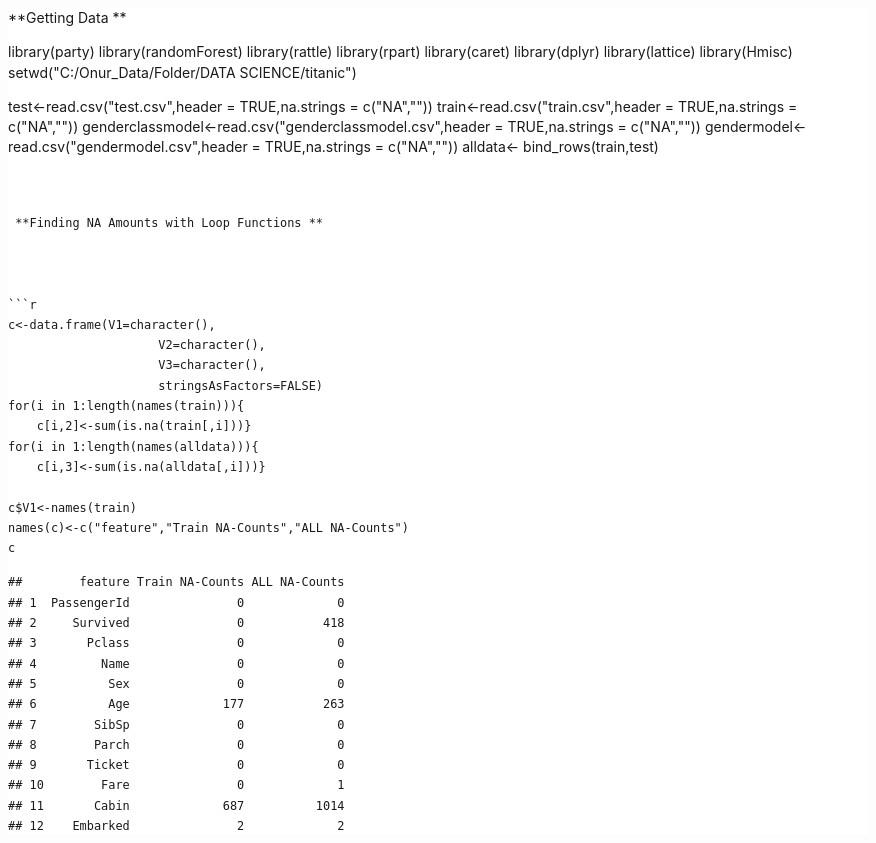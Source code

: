  **Getting Data  **



library(party)
library(randomForest)
library(rattle)
library(rpart)
library(caret)
library(dplyr)
library(lattice)
library(Hmisc)
setwd("C:/Onur_Data/Folder/DATA SCIENCE/titanic")

test<-read.csv("test.csv",header = TRUE,na.strings = c("NA",""))
train<-read.csv("train.csv",header = TRUE,na.strings = c("NA",""))
genderclassmodel<-read.csv("genderclassmodel.csv",header = TRUE,na.strings = c("NA",""))
gendermodel<-read.csv("gendermodel.csv",header = TRUE,na.strings = c("NA",""))
alldata<- bind_rows(train,test)
```


 **Finding NA Amounts with Loop Functions **



```r
c<-data.frame(V1=character(), 
                     V2=character(),
                     V3=character(),
                     stringsAsFactors=FALSE)
for(i in 1:length(names(train))){
    c[i,2]<-sum(is.na(train[,i]))}
for(i in 1:length(names(alldata))){
    c[i,3]<-sum(is.na(alldata[,i]))}

c$V1<-names(train)
names(c)<-c("feature","Train NA-Counts","ALL NA-Counts")
c
```

```
##        feature Train NA-Counts ALL NA-Counts
## 1  PassengerId               0             0
## 2     Survived               0           418
## 3       Pclass               0             0
## 4         Name               0             0
## 5          Sex               0             0
## 6          Age             177           263
## 7        SibSp               0             0
## 8        Parch               0             0
## 9       Ticket               0             0
## 10        Fare               0             1
## 11       Cabin             687          1014
## 12    Embarked               2             2
```
